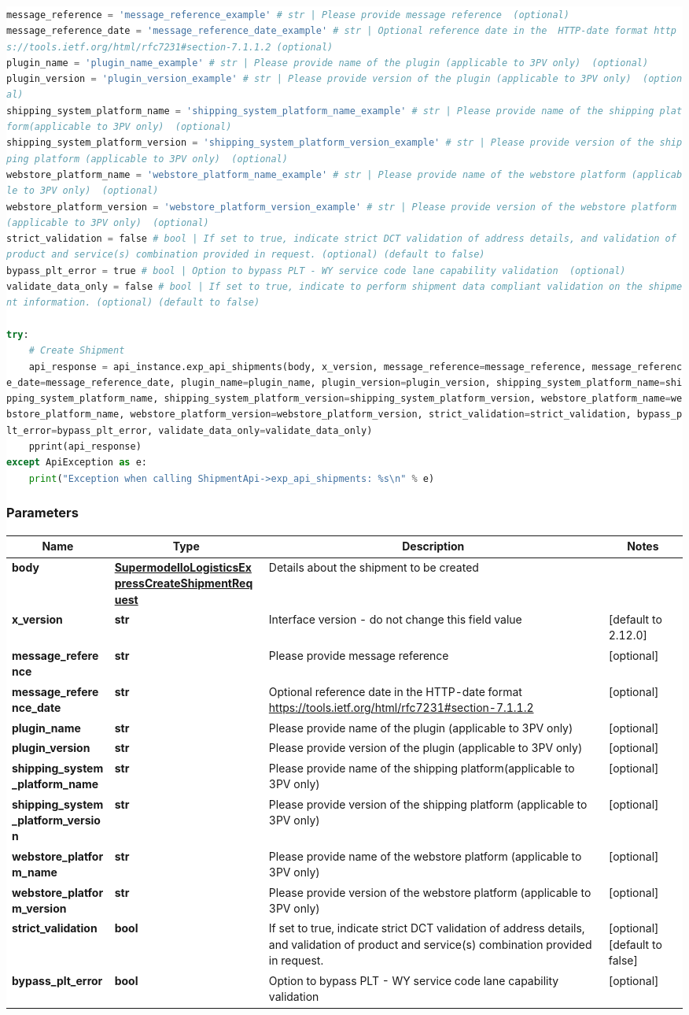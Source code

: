 ```python
message_reference = 'message_reference_example' # str | Please provide message reference  (optional)
message_reference_date = 'message_reference_date_example' # str | Optional reference date in the  HTTP-date format https://tools.ietf.org/html/rfc7231#section-7.1.1.2 (optional)
plugin_name = 'plugin_name_example' # str | Please provide name of the plugin (applicable to 3PV only)  (optional)
plugin_version = 'plugin_version_example' # str | Please provide version of the plugin (applicable to 3PV only)  (optional)
shipping_system_platform_name = 'shipping_system_platform_name_example' # str | Please provide name of the shipping platform(applicable to 3PV only)  (optional)
shipping_system_platform_version = 'shipping_system_platform_version_example' # str | Please provide version of the shipping platform (applicable to 3PV only)  (optional)
webstore_platform_name = 'webstore_platform_name_example' # str | Please provide name of the webstore platform (applicable to 3PV only)  (optional)
webstore_platform_version = 'webstore_platform_version_example' # str | Please provide version of the webstore platform (applicable to 3PV only)  (optional)
strict_validation = false # bool | If set to true, indicate strict DCT validation of address details, and validation of product and service(s) combination provided in request. (optional) (default to false)
bypass_plt_error = true # bool | Option to bypass PLT - WY service code lane capability validation  (optional)
validate_data_only = false # bool | If set to true, indicate to perform shipment data compliant validation on the shipment information. (optional) (default to false)

try:
    # Create Shipment
    api_response = api_instance.exp_api_shipments(body, x_version, message_reference=message_reference, message_reference_date=message_reference_date, plugin_name=plugin_name, plugin_version=plugin_version, shipping_system_platform_name=shipping_system_platform_name, shipping_system_platform_version=shipping_system_platform_version, webstore_platform_name=webstore_platform_name, webstore_platform_version=webstore_platform_version, strict_validation=strict_validation, bypass_plt_error=bypass_plt_error, validate_data_only=validate_data_only)
    pprint(api_response)
except ApiException as e:
    print("Exception when calling ShipmentApi->exp_api_shipments: %s\n" % e)
```

### Parameters

Name | Type | Description  | Notes
------------- | ------------- | ------------- | -------------
 **body** | [**SupermodelIoLogisticsExpressCreateShipmentRequest**](SupermodelIoLogisticsExpressCreateShipmentRequest.md)| Details about the shipment to be created | 
 **x_version** | **str**| Interface version - do not change this field value  | [default to 2.12.0]
 **message_reference** | **str**| Please provide message reference  | [optional] 
 **message_reference_date** | **str**| Optional reference date in the  HTTP-date format https://tools.ietf.org/html/rfc7231#section-7.1.1.2 | [optional] 
 **plugin_name** | **str**| Please provide name of the plugin (applicable to 3PV only)  | [optional] 
 **plugin_version** | **str**| Please provide version of the plugin (applicable to 3PV only)  | [optional] 
 **shipping_system_platform_name** | **str**| Please provide name of the shipping platform(applicable to 3PV only)  | [optional] 
 **shipping_system_platform_version** | **str**| Please provide version of the shipping platform (applicable to 3PV only)  | [optional] 
 **webstore_platform_name** | **str**| Please provide name of the webstore platform (applicable to 3PV only)  | [optional] 
 **webstore_platform_version** | **str**| Please provide version of the webstore platform (applicable to 3PV only)  | [optional] 
 **strict_validation** | **bool**| If set to true, indicate strict DCT validation of address details, and validation of product and service(s) combination provided in request. | [optional] [default to false]
 **bypass_plt_error** | **bool**| Option to bypass PLT - WY service code lane capability validation  | [optional] 